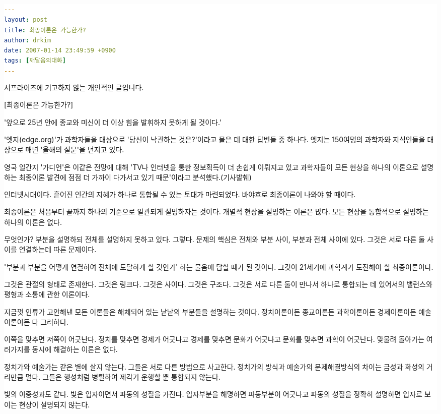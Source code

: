 ```yaml
---
layout: post
title: 최종이론은 가능한가?
author: drkim
date: 2007-01-14 23:49:59 +0900
tags: [깨달음의대화]
---
```

서프라이즈에 기고하지 않는 개인적인 글입니다.
  

  
[최종이론은 가능한가?]
  

  
'앞으로 25년 안에 종교와 미신이 더 이상 힘을 발휘하지 못하게 될 것이다.' 
  

  
'엣지(edge.org)'가 과학자들을 대상으로 '당신이 낙관하는 것은?'이라고 물은 데 대한 답변들 중 하나다. 엣지는 150여명의 과학자와 지식인들을 대상으로 매년 '올해의 질문'을 던지고 있다. 
  

  
영국 일간지 '가디언'은 이같은 전망에 대해 'TV나 인터넷을 통한 정보획득이 더 손쉽게 이뤄지고 있고 과학자들이 모든 현상을 하나의 이론으로 설명하는 최종이론 발견에 점점 더 가까이 다가서고 있기 때문'이라고 분석했다.(기사발췌)
  

  

  
인터넷시대이다. 흩어진 인간의 지혜가 하나로 통합될 수 있는 토대가 마련되었다. 바야흐로 최종이론이 나와야 할 때이다. 
  

  
최종이론은 처음부터 끝까지 하나의 기준으로 일관되게 설명하자는 것이다. 개별적 현상을 설명하는 이론은 많다. 모든 현상을 통합적으로 설명하는 하나의 이론은 없다. 
  

  
무엇인가? 부분을 설명하되 전체를 설명하지 못하고 있다. 그렇다. 문제의 핵심은 전체와 부분 사이, 부분과 전체 사이에 있다. 그것은 서로 다른 둘 사이를 연결하는데 따른 문제이다. 
  

  
'부분과 부분을 어떻게 연결하여 전체에 도달하게 할 것인가' 하는 물음에 답할 때가 된 것이다. 그것이 21세기에 과학계가 도전해야 할 최종이론이다. 
  

  
그것은 관절의 형태로 존재한다. 그것은 링크다. 그것은 사이다. 그것은 구조다. 그것은 서로 다른 둘이 만나서 하나로 통합되는 데 있어서의 밸런스와 평형과 소통에 관한 이론이다. 
  

  
지금껏 인류가 고안해낸 모든 이론들은 해체되어 있는 낱낱의 부분들을 설명하는 것이다. 정치이론이든 종교이론든 과학이론이든 경제이론이든 예술이론이든 다 그러하다. 
  

  
이쪽을 맞추면 저쪽이 어긋난다. 정치를 맞추면 경제가 어긋나고 경제를 맞추면 문화가 어긋나고 문화를 맞추면 과학이 어긋난다. 맞물려 돌아가는 여러가지를 동시에 해결하는 이론은 없다. 
  

  
정치가와 예술가는 같은 별에 살지 않는다. 그들은 서로 다른 방법으로 사고한다. 정치가의 방식과 예술가의 문제해결방식의 차이는 금성과 화성의 거리만큼 멀다. 그들은 행성처럼 병렬하여 제각기 운행할 뿐 통합되지 않는다. 
  

  
빛의 이중성과도 같다. 빛은 입자이면서 파동의 성질을 가진다. 입자부분을 해명하면 파동부분이 어긋나고 파동의 성질을 정확히 설명하면 입자로 보이는 현상이 설명되지 않는다. 
  